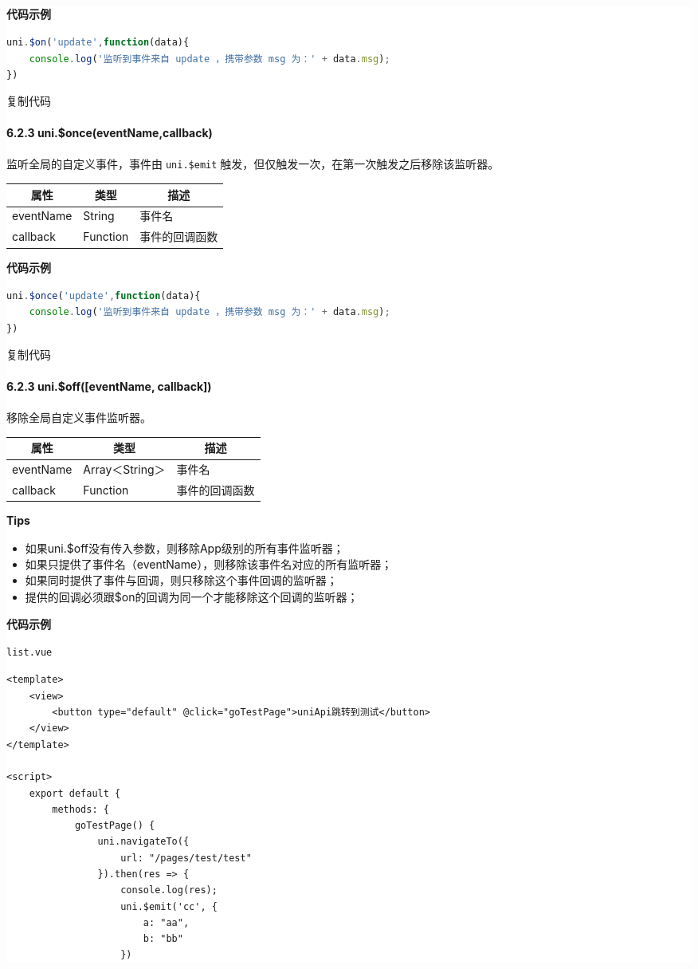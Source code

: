 **代码示例**

```javascript
uni.$on('update',function(data){
    console.log('监听到事件来自 update ，携带参数 msg 为：' + data.msg);
})
```

复制代码

#### 6.2.3 uni.$once(eventName,callback)

监听全局的自定义事件，事件由 `uni.$emit` 触发，但仅触发一次，在第一次触发之后移除该监听器。

| 属性      | 类型     | 描述           |
| --------- | -------- | -------------- |
| eventName | String   | 事件名         |
| callback  | Function | 事件的回调函数 |

**代码示例**

```javascript
uni.$once('update',function(data){
    console.log('监听到事件来自 update ，携带参数 msg 为：' + data.msg);
})
```

复制代码

#### 6.2.3 uni.$off([eventName, callback])

移除全局自定义事件监听器。

| 属性      | 类型            | 描述           |
| --------- | --------------- | -------------- |
| eventName | Array＜String＞ | 事件名         |
| callback  | Function        | 事件的回调函数 |

**Tips**

- 如果uni.$off没有传入参数，则移除App级别的所有事件监听器；
- 如果只提供了事件名（eventName），则移除该事件名对应的所有监听器；
- 如果同时提供了事件与回调，则只移除这个事件回调的监听器；
- 提供的回调必须跟$on的回调为同一个才能移除这个回调的监听器；

**代码示例**

`list.vue`

```vue
<template>
	<view>
		<button type="default" @click="goTestPage">uniApi跳转到测试</button>
	</view>
</template>

<script>
	export default {
		methods: {
			goTestPage() {
				uni.navigateTo({
					url: "/pages/test/test"
				}).then(res => {
					console.log(res);
					uni.$emit('cc', {
						a: "aa",
						b: "bb"
					})
```